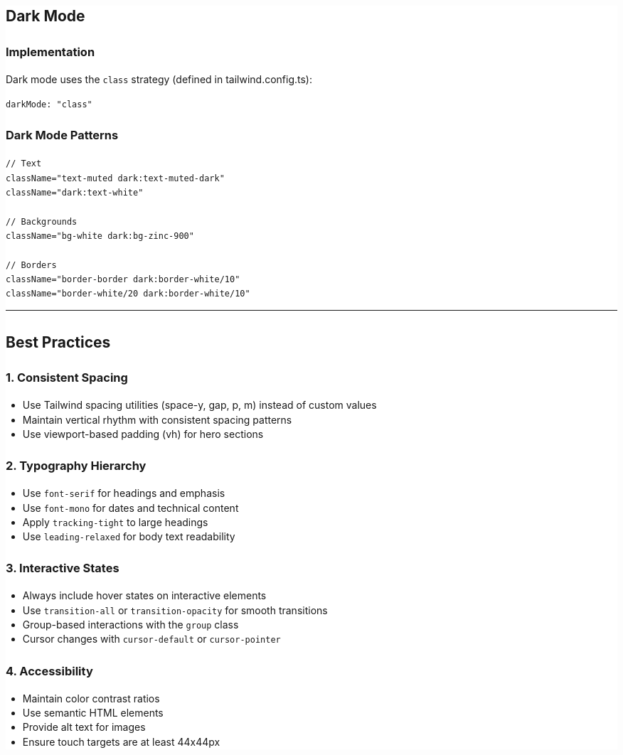 
## Dark Mode

### Implementation
Dark mode uses the `class` strategy (defined in tailwind.config.ts):
```tsx
darkMode: "class"
```

### Dark Mode Patterns
```tsx
// Text
className="text-muted dark:text-muted-dark"
className="dark:text-white"

// Backgrounds
className="bg-white dark:bg-zinc-900"

// Borders
className="border-border dark:border-white/10"
className="border-white/20 dark:border-white/10"
```

---

## Best Practices

### 1. Consistent Spacing
- Use Tailwind spacing utilities (space-y, gap, p, m) instead of custom values
- Maintain vertical rhythm with consistent spacing patterns
- Use viewport-based padding (vh) for hero sections

### 2. Typography Hierarchy
- Use `font-serif` for headings and emphasis
- Use `font-mono` for dates and technical content
- Apply `tracking-tight` to large headings
- Use `leading-relaxed` for body text readability

### 3. Interactive States
- Always include hover states on interactive elements
- Use `transition-all` or `transition-opacity` for smooth transitions
- Group-based interactions with the `group` class
- Cursor changes with `cursor-default` or `cursor-pointer`

### 4. Accessibility
- Maintain color contrast ratios
- Use semantic HTML elements
- Provide alt text for images
- Ensure touch targets are at least 44x44px

